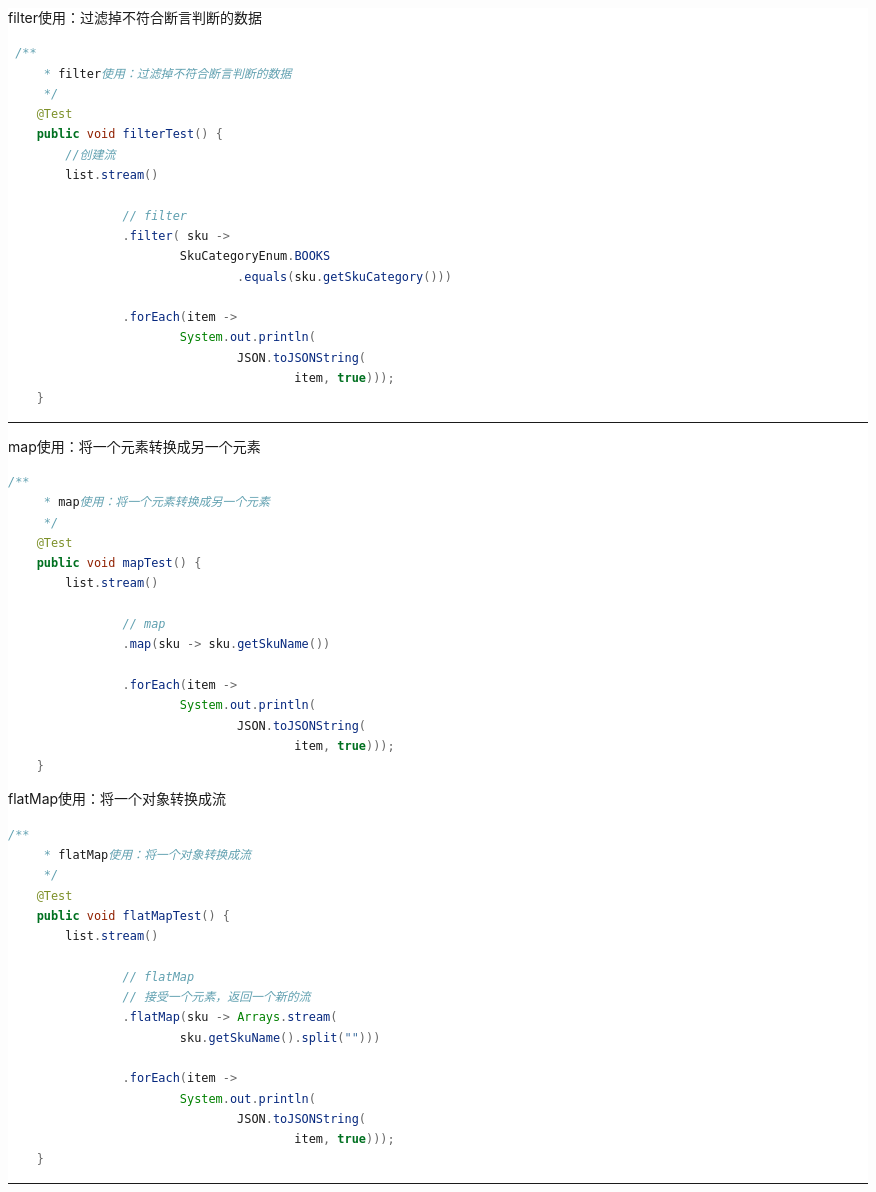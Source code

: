 filter使用：过滤掉不符合断言判断的数据

```java
 /**
     * filter使用：过滤掉不符合断言判断的数据
     */
    @Test
    public void filterTest() {
        //创建流
        list.stream()

                // filter
                .filter( sku ->
                        SkuCategoryEnum.BOOKS
                                .equals(sku.getSkuCategory()))

                .forEach(item ->
                        System.out.println(
                                JSON.toJSONString(
                                        item, true)));
    }
```

---

map使用：将一个元素转换成另一个元素

```java
/**
     * map使用：将一个元素转换成另一个元素
     */
    @Test
    public void mapTest() {
        list.stream()

                // map
                .map(sku -> sku.getSkuName())

                .forEach(item ->
                        System.out.println(
                                JSON.toJSONString(
                                        item, true)));
    }
```

flatMap使用：将一个对象转换成流

```java
/**
     * flatMap使用：将一个对象转换成流
     */
    @Test
    public void flatMapTest() {
        list.stream()

                // flatMap
                // 接受一个元素，返回一个新的流
                .flatMap(sku -> Arrays.stream(
                        sku.getSkuName().split("")))

                .forEach(item ->
                        System.out.println(
                                JSON.toJSONString(
                                        item, true)));
    }
```

---
